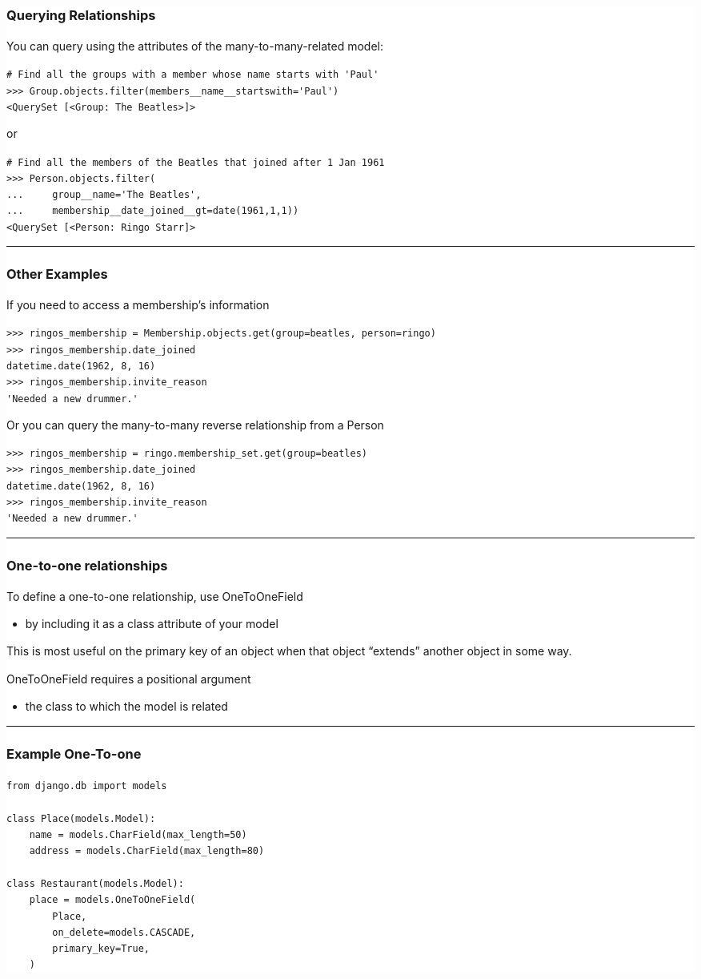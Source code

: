 ### Querying Relationships
You can query using the attributes of the many-to-many-related model:

```
# Find all the groups with a member whose name starts with 'Paul'
>>> Group.objects.filter(members__name__startswith='Paul')
<QuerySet [<Group: The Beatles>]>
```
or
```
# Find all the members of the Beatles that joined after 1 Jan 1961
>>> Person.objects.filter(
...     group__name='The Beatles',
...     membership__date_joined__gt=date(1961,1,1))
<QuerySet [<Person: Ringo Starr]>
```

---
### Other Examples

If you need to access a membership’s information
```
>>> ringos_membership = Membership.objects.get(group=beatles, person=ringo)
>>> ringos_membership.date_joined
datetime.date(1962, 8, 16)
>>> ringos_membership.invite_reason
'Needed a new drummer.'
```

Or you can query the many-to-many reverse relationship from a Person 
```
>>> ringos_membership = ringo.membership_set.get(group=beatles)
>>> ringos_membership.date_joined
datetime.date(1962, 8, 16)
>>> ringos_membership.invite_reason
'Needed a new drummer.'
```

---
### One-to-one relationships

To define a one-to-one relationship, use OneToOneField
- by including it as a class attribute of your model

This is most useful on the primary key of an object when that object “extends” another object in some way.

OneToOneField requires a positional argument
- the class to which the model is related

---
### Example One-To-one

```
from django.db import models

class Place(models.Model):
    name = models.CharField(max_length=50)
    address = models.CharField(max_length=80)

class Restaurant(models.Model):
    place = models.OneToOneField(
        Place,
        on_delete=models.CASCADE,
        primary_key=True,
    )
```